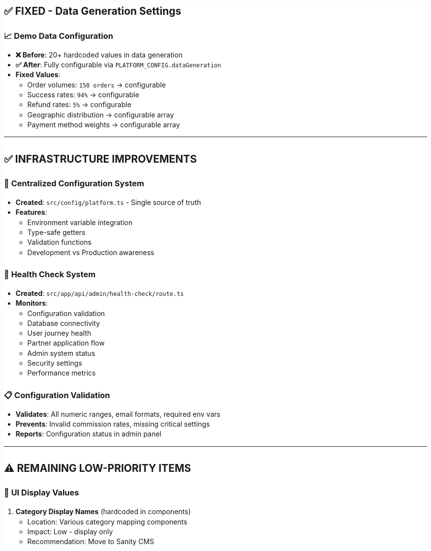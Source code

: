 
## ✅ **FIXED - Data Generation Settings**

### 📈 **Demo Data Configuration**
- **❌ Before**: 20+ hardcoded values in data generation
- **✅ After**: Fully configurable via `PLATFORM_CONFIG.dataGeneration`
- **Fixed Values**:
  - Order volumes: `150 orders` → configurable
  - Success rates: `94%` → configurable
  - Refund rates: `5%` → configurable
  - Geographic distribution → configurable array
  - Payment method weights → configurable array

---

## ✅ **INFRASTRUCTURE IMPROVEMENTS**

### 🔧 **Centralized Configuration System**
- **Created**: `src/config/platform.ts` - Single source of truth
- **Features**:
  - Environment variable integration
  - Type-safe getters
  - Validation functions
  - Development vs Production awareness

### 🏥 **Health Check System**
- **Created**: `src/app/api/admin/health-check/route.ts`
- **Monitors**:
  - Configuration validation
  - Database connectivity
  - User journey health
  - Partner application flow
  - Admin system status
  - Security settings
  - Performance metrics

### 📋 **Configuration Validation**
- **Validates**: All numeric ranges, email formats, required env vars
- **Prevents**: Invalid commission rates, missing critical settings
- **Reports**: Configuration status in admin panel

---

## ⚠️ **REMAINING LOW-PRIORITY ITEMS**

### 🎨 **UI Display Values**
1. **Category Display Names** (hardcoded in components)
   - Location: Various category mapping components
   - Impact: Low - display only
   - Recommendation: Move to Sanity CMS
